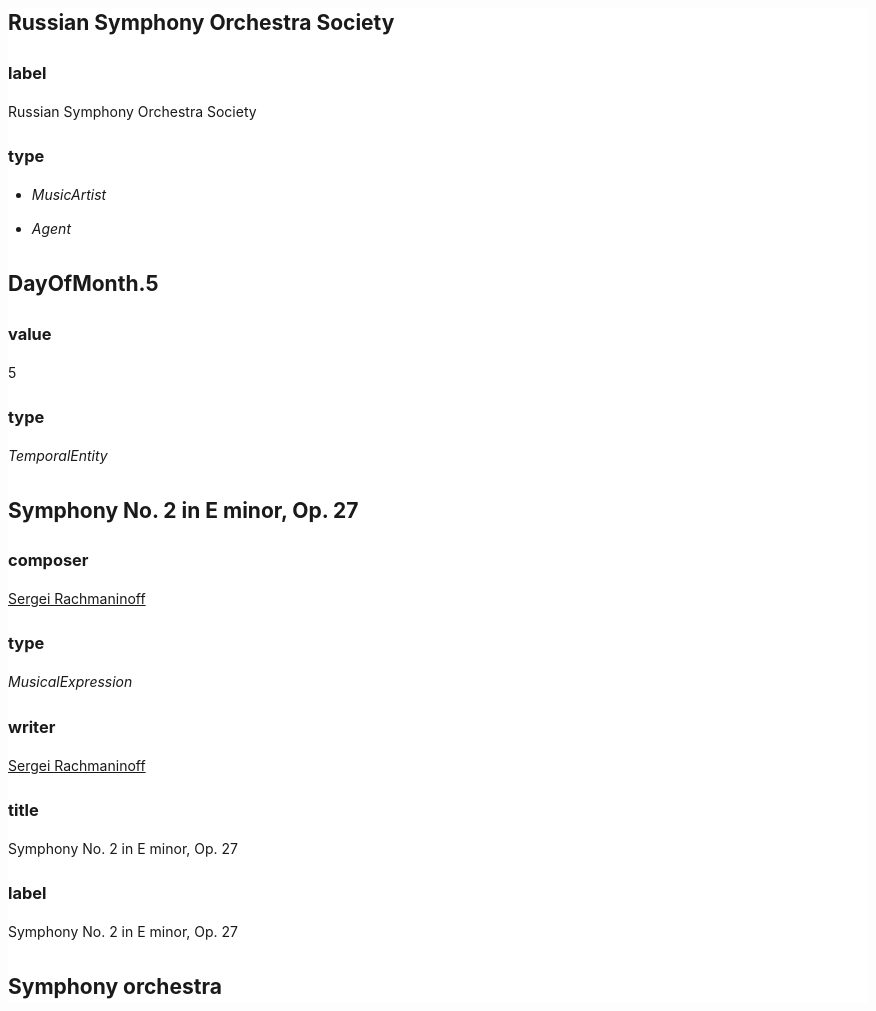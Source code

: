 ## Russian Symphony Orchestra Society

### label


Russian Symphony Orchestra Society

### type

 - *MusicArtist*

 - *Agent*

## DayOfMonth.5

### value


5

### type


*TemporalEntity*

## Symphony No. 2 in E minor, Op. 27

### composer


[Sergei Rachmaninoff](#Sergei-Rachmaninoff)

### type


*MusicalExpression*

### writer


[Sergei Rachmaninoff](#Sergei-Rachmaninoff)

### title


Symphony No. 2 in E minor, Op. 27

### label


Symphony No. 2 in E minor, Op. 27

## Symphony orchestra
